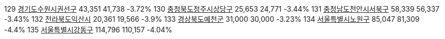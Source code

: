   <tr class="item">
    <td>129</td>
    <td><a href="/apt/경기도수원시권선구">경기도수원시권선구</a></td>
    <td>43,351</td>
    <td>41,738</td>
    <td>-3.72%</td>
  </tr>

  <tr class="item">
    <td>130</td>
    <td><a href="/apt/충청북도청주시상당구">충청북도청주시상당구</a></td>
    <td>25,653</td>
    <td>24,771</td>
    <td>-3.44%</td>
  </tr>

  <tr class="item">
    <td>131</td>
    <td><a href="/apt/충청남도천안시서북구">충청남도천안시서북구</a></td>
    <td>58,339</td>
    <td>56,337</td>
    <td>-3.43%</td>
  </tr>

  <tr class="item">
    <td>132</td>
    <td><a href="/apt/전라북도익산시">전라북도익산시</a></td>
    <td>20,361</td>
    <td>19,566</td>
    <td>-3.9%</td>
  </tr>

  <tr class="item">
    <td>133</td>
    <td><a href="/apt/경상북도예천군">경상북도예천군</a></td>
    <td>31,000</td>
    <td>30,000</td>
    <td>-3.23%</td>
  </tr>

  <tr class="item">
    <td>134</td>
    <td><a href="/apt/서울특별시노원구">서울특별시노원구</a></td>
    <td>85,047</td>
    <td>81,309</td>
    <td>-4.4%</td>
  </tr>

  <tr class="item">
    <td>135</td>
    <td><a href="/apt/서울특별시강동구">서울특별시강동구</a></td>
    <td>114,796</td>
    <td>110,157</td>
    <td>-4.04%</td>
  </tr>
